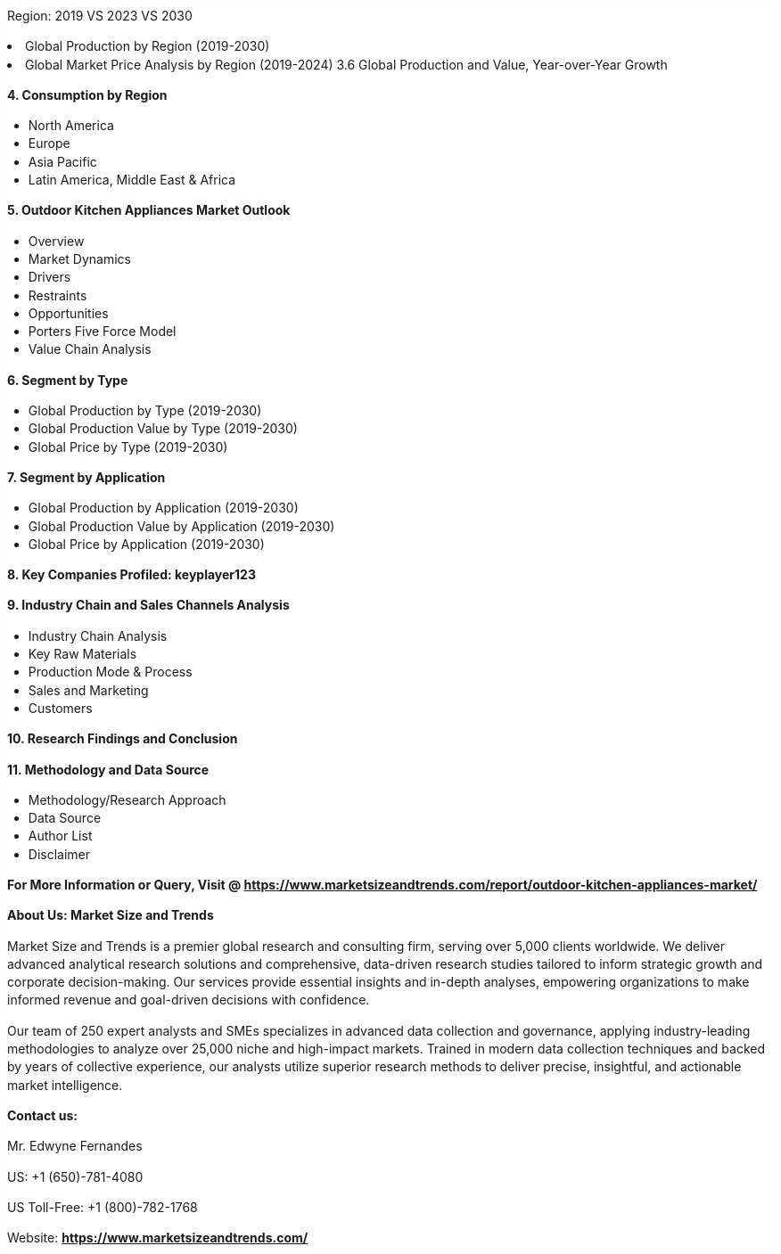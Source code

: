 Region: 2019 VS 2023 VS 2030</li><li>Global Production by Region (2019-2030)</li><li>Global Market Price Analysis by Region (2019-2024) 3.6 Global Production and Value, Year-over-Year Growth</li></ul><p><strong>4. Consumption by Region</strong></p><ul><li>North America</li><li>Europe</li><li>Asia Pacific</li><li>Latin America, Middle East &amp; Africa</li></ul><p><strong>5. Outdoor Kitchen Appliances Market Outlook</strong></p><ul><li>Overview</li><li>Market Dynamics</li><li>Drivers</li><li>Restraints</li><li>Opportunities</li><li>Porters Five Force Model</li><li>Value Chain Analysis&nbsp;</li></ul><p><strong>6. Segment by Type</strong></p><ul><li>Global Production by Type (2019-2030)</li><li>Global Production Value by Type (2019-2030)</li><li>Global Price by Type (2019-2030)</li></ul><p><strong>7. Segment by Application</strong></p><ul><li>Global Production by Application (2019-2030)</li><li>Global Production Value by Application (2019-2030)</li><li>Global Price by Application (2019-2030)</li></ul><p><strong>8. Key Companies Profiled: keyplayer123</strong></p><p><strong>9. Industry Chain and Sales Channels Analysis</strong></p><ul><li>Industry Chain Analysis</li><li>Key Raw Materials</li><li>Production Mode &amp; Process</li><li>Sales and Marketing</li><li>Customers</li></ul><p><strong>10. Research Findings and Conclusion</strong></p><p><strong>11. Methodology and Data Source</strong></p><ul><li>Methodology/Research Approach</li><li>Data Source</li><li>Author List</li><li>Disclaimer</li></ul></p><p><strong>For More Information or Query, Visit @ <a href="https://www.marketsizeandtrends.com/report/outdoor-kitchen-appliances-market/">https://www.marketsizeandtrends.com/report/outdoor-kitchen-appliances-market/</a></strong></p><p><strong>About Us: Market Size and Trends</strong></p><p>Market Size and Trends is a premier global research and consulting firm, serving over 5,000 clients worldwide. We deliver advanced analytical research solutions and comprehensive, data-driven research studies tailored to inform strategic growth and corporate decision-making. Our services provide essential insights and in-depth analyses, empowering organizations to make informed revenue and goal-driven decisions with confidence.</p><p>Our team of 250 expert analysts and SMEs specializes in advanced data collection and governance, applying industry-leading methodologies to analyze over 25,000 niche and high-impact markets. Trained in modern data collection techniques and backed by years of collective experience, our analysts utilize superior research methods to deliver precise, insightful, and actionable market intelligence.</p><p><strong>Contact us:</strong></p><p>Mr. Edwyne Fernandes</p><p>US: +1 (650)-781-4080</p><p>US Toll-Free: +1 (800)-782-1768</p><p>Website: <strong><a href="https://www.marketsizeandtrends.com/">https://www.marketsizeandtrends.com/</a></strong></p>
